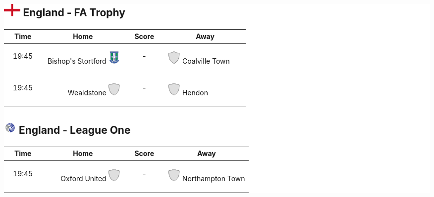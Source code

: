 
## <img src="/static/logos/England-FA Trophy.png" height="25px"> England - FA Trophy

<div align="center">

&emsp;Time&emsp; | &emsp;&emsp;&emsp;&emsp;Home&emsp;&emsp;&emsp;&emsp; | &emsp;Score&emsp; | &emsp;&emsp;&emsp;&emsp;Away&emsp;&emsp;&emsp;&emsp; |
| ------------ | ------------ | ------------ | ------------ |
| <p align="center">19:45</p> | <p align="right">Bishop's Stortford <img src="/static/logos/Bishop's Stortford.png" height="25px"></p> | <p align="center">-</p> | <p align="left"><img src="/static/logos/Coalville Town.png" height="25px"> Coalville Town</p> |
| <p align="center">19:45</p> | <p align="right">Wealdstone <img src="/static/logos/Wealdstone.png" height="25px"></p> | <p align="center">-</p> | <p align="left"><img src="/static/logos/Hendon.png" height="25px"> Hendon</p> |
</div>


## <img src="/static/logos/England-League One.png" height="25px"> England - League One

<div align="center">

&emsp;Time&emsp; | &emsp;&emsp;&emsp;&emsp;Home&emsp;&emsp;&emsp;&emsp; | &emsp;Score&emsp; | &emsp;&emsp;&emsp;&emsp;Away&emsp;&emsp;&emsp;&emsp; |
| ------------ | ------------ | ------------ | ------------ |
| <p align="center">19:45</p> | <p align="right">Oxford United <img src="/static/logos/Oxford United.png" height="25px"></p> | <p align="center">-</p> | <p align="left"><img src="/static/logos/Northampton Town.png" height="25px"> Northampton Town</p> |
</div>
